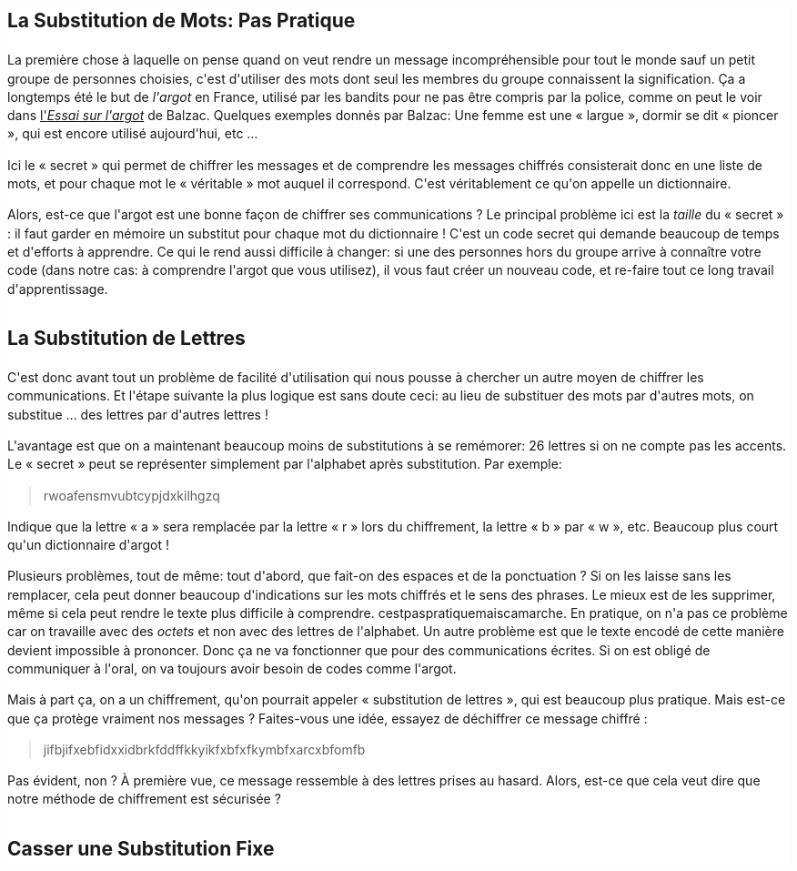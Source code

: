## La Substitution de Mots: Pas Pratique

La première chose à laquelle on pense quand on veut rendre un message incompréhensible pour tout le monde sauf un petit groupe de personnes choisies, c'est d'utiliser des mots dont seul les membres du groupe connaissent la signification. Ça a longtemps été le but de *l'argot* en France, utilisé par les bandits pour ne pas être compris par la police, comme on peut le voir dans [l'*Essai sur l'argot*][balzac-argot] de Balzac. Quelques exemples donnés par Balzac: Une femme est une « largue », dormir se dit « pioncer », qui est encore utilisé aujourd'hui, etc …

Ici le « secret » qui permet de chiffrer les messages et de comprendre les messages chiffrés consisterait donc en une liste de mots, et pour chaque mot le « véritable » mot auquel il correspond. C'est véritablement ce qu'on appelle un dictionnaire.

Alors, est-ce que l'argot est une bonne façon de chiffrer ses communications ? Le principal problème ici est la *taille* du « secret » : il faut garder en mémoire un substitut pour chaque mot du dictionnaire ! C'est un code secret qui demande beaucoup de temps et d'efforts à apprendre. Ce qui le rend aussi difficile à changer: si une des personnes hors du groupe arrive à connaître votre code (dans notre cas: à comprendre l'argot que vous utilisez), il vous faut créer un nouveau code, et re-faire tout ce long travail d'apprentissage.

## La Substitution de Lettres

C'est donc avant tout un problème de facilité d'utilisation qui nous pousse à chercher un autre moyen de chiffrer les communications. Et l'étape suivante la plus logique est sans doute ceci: au lieu de substituer des mots par d'autres mots, on substitue … des lettres par d'autres lettres !

L'avantage est que on a maintenant beaucoup moins de substitutions à se remémorer: 26 lettres si on ne compte pas les accents. Le « secret » peut se représenter simplement par l'alphabet après substitution. Par exemple:

> rwoafensmvubtcypjdxkilhgzq

Indique que la lettre « a » sera remplacée par la lettre « r » lors du chiffrement, la lettre « b » par « w », etc. Beaucoup plus court qu'un dictionnaire d'argot !

Plusieurs problèmes, tout de même: tout d'abord, que fait-on des espaces et de la ponctuation ? Si on les laisse sans les remplacer, cela peut donner beaucoup d'indications sur les mots chiffrés et le sens des phrases. Le mieux est de les supprimer, même si cela peut rendre le texte plus difficile à comprendre. cestpaspratiquemaiscamarche. En pratique, on n'a pas ce problème car on travaille avec des *octets* et non avec des lettres de l'alphabet. Un autre problème est que le texte encodé de cette manière devient impossible à prononcer. Donc ça ne va fonctionner que pour des communications écrites. Si on est obligé de communiquer à l'oral, on va toujours avoir besoin de codes comme l'argot.

Mais à part ça, on a un chiffrement, qu'on pourrait appeler « substitution de lettres », qui est beaucoup plus pratique. Mais est-ce que ça protège vraiment nos messages ? Faites-vous une idée, essayez de déchiffrer ce message chiffré :

> jifbjifxebfidxxidbrkfddffkkyikfxbfxfkymbfxarcxbfomfb

Pas évident, non ? À première vue, ce message ressemble à des lettres prises au hasard. Alors, est-ce que cela veut dire que notre méthode de chiffrement est sécurisée ?

## Casser une Substitution Fixe


[balzac-argot]: https://fr.wikisource.org/wiki/Essai_philosophique,_linguistique_et_litt%C3%A9raire_sur_l%E2%80%99argot,_les_filles_et_les_voleurs
[bigram-fr]: http://practicalcryptography.com/cryptanalysis/letter-frequencies-various-languages/french-letter-frequencies/
[Wikipedia: loi des grands nombres]: https://fr.m.wikipedia.org/wiki/Loi_des_grands_nombres